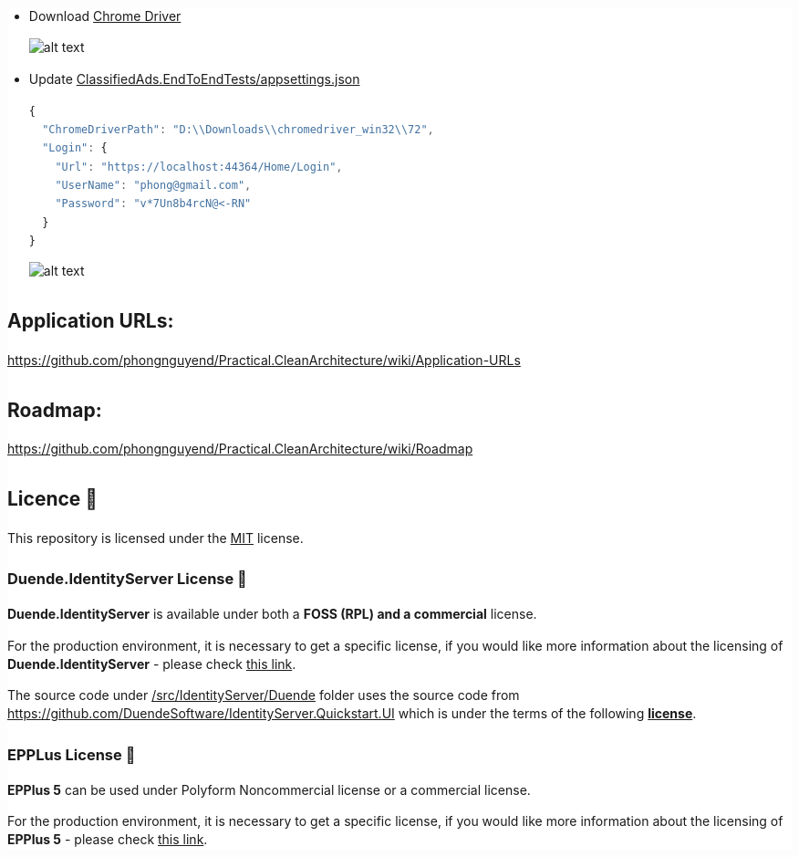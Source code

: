 - Download [Chrome Driver](https://chromedriver.chromium.org/downloads)

  ![alt text](/docs/imgs/chrome_driver_path.png)

- Update [ClassifiedAds.EndToEndTests/appsettings.json](/src/Monolith/ClassifiedAds.EndToEndTests/appsettings.json)
  ```js
  {
    "ChromeDriverPath": "D:\\Downloads\\chromedriver_win32\\72",
    "Login": {
      "Url": "https://localhost:44364/Home/Login",
      "UserName": "phong@gmail.com",
      "Password": "v*7Un8b4rcN@<-RN"
    }
  }
  ```
  
  ![alt text](/docs/imgs/run_e2e_tests.gif)
  
## Application URLs:

https://github.com/phongnguyend/Practical.CleanArchitecture/wiki/Application-URLs

## Roadmap:

https://github.com/phongnguyend/Practical.CleanArchitecture/wiki/Roadmap

##

## Licence 🔑

This repository is licensed under the [MIT](/LICENSE) license.

### Duende.IdentityServer License 🔑

**Duende.IdentityServer** is available under both a **FOSS (RPL) and a commercial** license. 

For the production environment, it is necessary to get a specific license, if you would like more information about the licensing of **Duende.IdentityServer** - please check [this link](https://duendesoftware.com/products/identityserver#pricing).

The source code under [/src/IdentityServer/Duende](/src/IdentityServer/Duende) folder uses the source code from https://github.com/DuendeSoftware/IdentityServer.Quickstart.UI which is under the terms of the following
[**license**](https://github.com/DuendeSoftware/IdentityServer.Quickstart.UI/blob/main/LICENSE).

### EPPLus License 🔑

**EPPlus 5** can be used under Polyform Noncommercial license or a commercial license.

For the production environment, it is necessary to get a specific license, if you would like more information about the licensing of **EPPlus 5** - please check [this link](https://www.epplussoftware.com/en/LicenseOverview).

##
